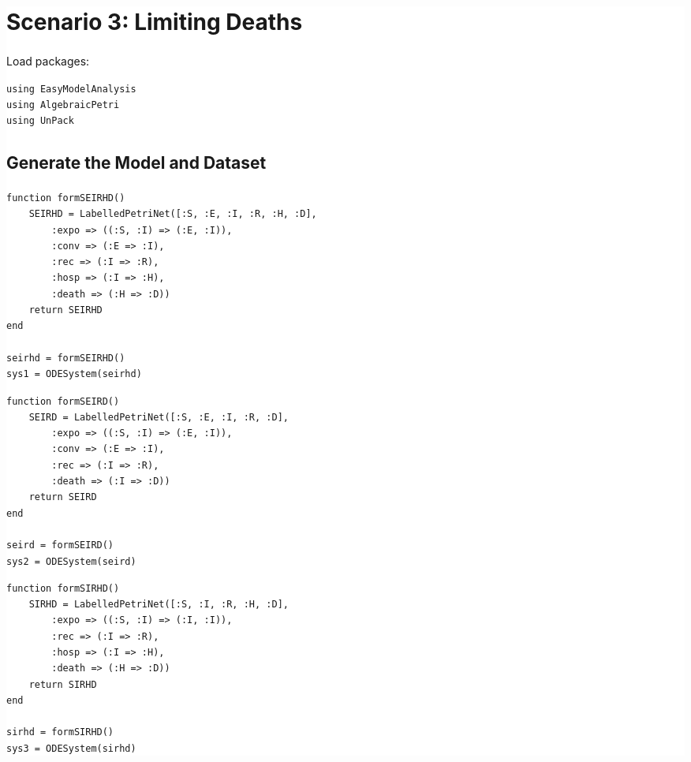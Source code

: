 # Scenario 3: Limiting Deaths

Load packages:

```@example scenario3
using EasyModelAnalysis
using AlgebraicPetri
using UnPack
```

## Generate the Model and Dataset

```@example scenario3
function formSEIRHD()
    SEIRHD = LabelledPetriNet([:S, :E, :I, :R, :H, :D],
        :expo => ((:S, :I) => (:E, :I)),
        :conv => (:E => :I),
        :rec => (:I => :R),
        :hosp => (:I => :H),
        :death => (:H => :D))
    return SEIRHD
end

seirhd = formSEIRHD()
sys1 = ODESystem(seirhd)
```

```@example scenario3
function formSEIRD()
    SEIRD = LabelledPetriNet([:S, :E, :I, :R, :D],
        :expo => ((:S, :I) => (:E, :I)),
        :conv => (:E => :I),
        :rec => (:I => :R),
        :death => (:I => :D))
    return SEIRD
end

seird = formSEIRD()
sys2 = ODESystem(seird)
```

```@example scenario3
function formSIRHD()
    SIRHD = LabelledPetriNet([:S, :I, :R, :H, :D],
        :expo => ((:S, :I) => (:I, :I)),
        :rec => (:I => :R),
        :hosp => (:I => :H),
        :death => (:H => :D))
    return SIRHD
end

sirhd = formSIRHD()
sys3 = ODESystem(sirhd)
```
